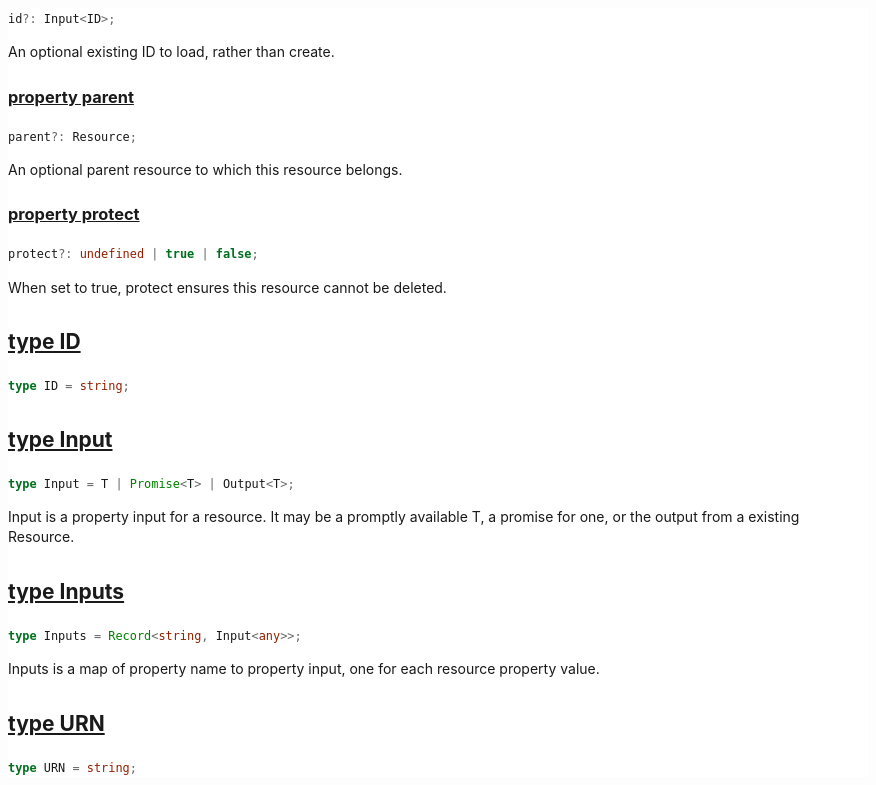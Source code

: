 ```typescript
id?: Input<ID>;
```


An optional existing ID to load, rather than create.

<h3 class="pdoc-member-header">
<a class="pdoc-child-name" href="https://github.com/pulumi/pulumi/blob/master/sdk/nodejs/resource.ts#L105">property parent</a>
</h3>

```typescript
parent?: Resource;
```


An optional parent resource to which this resource belongs.

<h3 class="pdoc-member-header">
<a class="pdoc-child-name" href="https://github.com/pulumi/pulumi/blob/master/sdk/nodejs/resource.ts#L113">property protect</a>
</h3>

```typescript
protect?: undefined | true | false;
```


When set to true, protect ensures this resource cannot be deleted.

<h2 class="pdoc-module-header" id="ID">
<a class="pdoc-member-name" href="https://github.com/pulumi/pulumi/blob/master/sdk/nodejs/resource.ts#L24">type ID</a>
</h2>

```typescript
type ID = string;
```

<h2 class="pdoc-module-header" id="Input">
<a class="pdoc-member-name" href="https://github.com/pulumi/pulumi/blob/master/sdk/nodejs/resource.ts#L396">type Input</a>
</h2>

```typescript
type Input = T | Promise<T> | Output<T>;
```


Input is a property input for a resource.  It may be a promptly available T, a promise
for one, or the output from a existing Resource.

<h2 class="pdoc-module-header" id="Inputs">
<a class="pdoc-member-name" href="https://github.com/pulumi/pulumi/blob/master/sdk/nodejs/resource.ts#L402">type Inputs</a>
</h2>

```typescript
type Inputs = Record<string, Input<any>>;
```


Inputs is a map of property name to property input, one for each resource
property value.

<h2 class="pdoc-module-header" id="URN">
<a class="pdoc-member-name" href="https://github.com/pulumi/pulumi/blob/master/sdk/nodejs/resource.ts#L25">type URN</a>
</h2>

```typescript
type URN = string;
```

